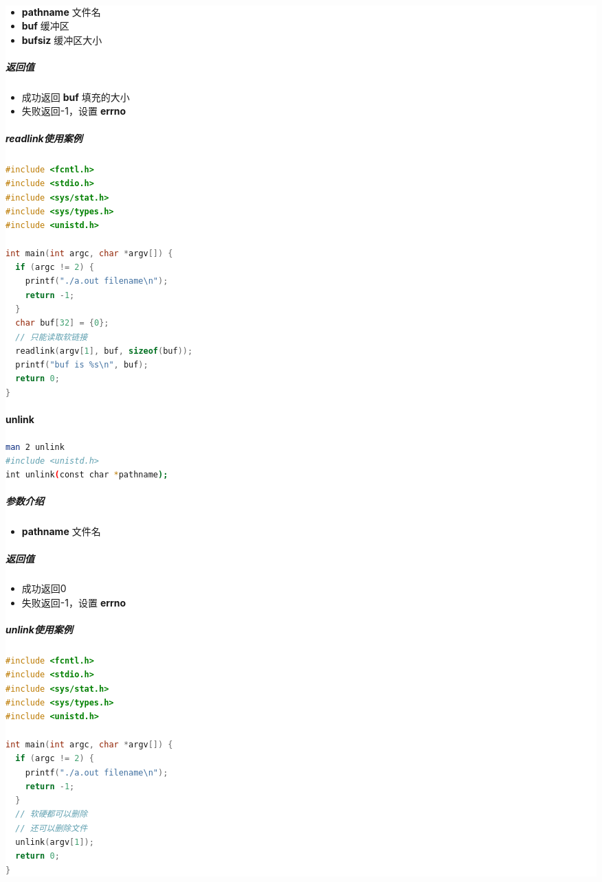 + **pathname** 文件名
+ **buf** 缓冲区
+ **bufsiz** 缓冲区大小

##### 返回值

+ 成功返回 **buf** 填充的大小
+ 失败返回-1，设置 **errno**

##### readlink使用案例

````cpp
#include <fcntl.h>
#include <stdio.h>
#include <sys/stat.h>
#include <sys/types.h>
#include <unistd.h>

int main(int argc, char *argv[]) {
  if (argc != 2) {
    printf("./a.out filename\n");
    return -1;
  }
  char buf[32] = {0};
  // 只能读取软链接
  readlink(argv[1], buf, sizeof(buf));
  printf("buf is %s\n", buf);
  return 0;
}
````

#### unlink

````bash
man 2 unlink
#include <unistd.h>
int unlink(const char *pathname);
````

##### 参数介绍

+ **pathname** 文件名

##### 返回值

+ 成功返回0
+ 失败返回-1，设置 **errno**

##### unlink使用案例

````cpp
#include <fcntl.h>
#include <stdio.h>
#include <sys/stat.h>
#include <sys/types.h>
#include <unistd.h>

int main(int argc, char *argv[]) {
  if (argc != 2) {
    printf("./a.out filename\n");
    return -1;
  }
  // 软硬都可以删除
  // 还可以删除文件
  unlink(argv[1]);
  return 0;
}
````
